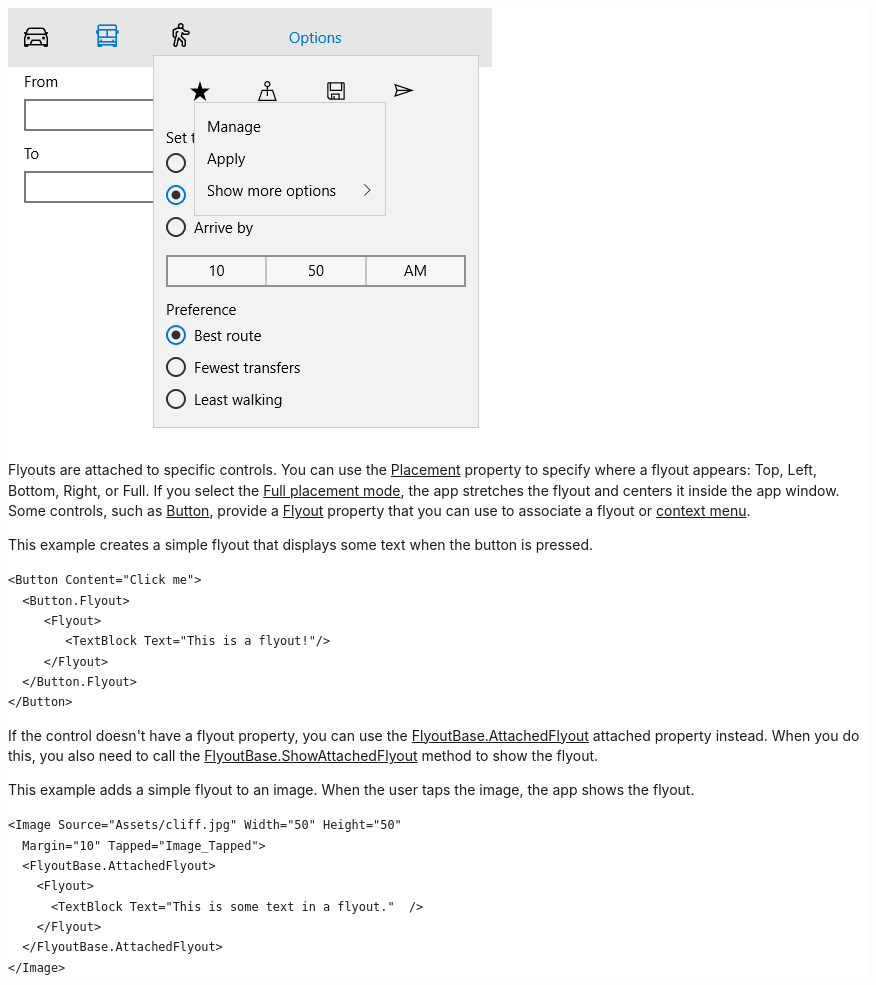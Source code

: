 ![Context menu nested inside a flyout](images/flyout-nested.png)

Flyouts are attached to specific controls. You can use the [Placement](https://msdn.microsoft.com/en-us/library/windows/apps/windows.ui.xaml.controls.primitives.flyoutbase.placement.aspx) property to specify where a flyout appears: Top, Left, Bottom, Right, or Full. If you select the [Full placement mode](https://msdn.microsoft.com/en-us/library/windows/apps/windows.ui.xaml.controls.primitives.flyoutplacementmode.aspx), the app stretches the flyout and centers it inside the app window. Some controls, such as [Button](https://msdn.microsoft.com/library/windows/apps/windows.ui.xaml.controls.button.aspx), provide a [Flyout](https://msdn.microsoft.com/library/windows/apps/windows.ui.xaml.controls.button.flyout.aspx) property that you can use to associate a flyout or [context menu](menus.md).

This example creates a simple flyout that displays some text when the button is pressed.
````xaml
<Button Content="Click me">
  <Button.Flyout>
     <Flyout>
        <TextBlock Text="This is a flyout!"/>
     </Flyout>
  </Button.Flyout>
</Button>
````

If the control doesn't have a flyout property, you can use the [FlyoutBase.AttachedFlyout](https://msdn.microsoft.com/en-us/library/windows/apps/windows.ui.xaml.controls.primitives.flyoutbase.attachedflyout.aspx) attached property instead. When you do this, you also need to call the [FlyoutBase.ShowAttachedFlyout](https://msdn.microsoft.com/en-us/library/windows/apps/windows.ui.xaml.controls.primitives.flyoutbase.showattachedflyout) method to show the flyout.

This example adds a simple flyout to an image. When the user taps the image, the app shows the flyout.

````xaml
<Image Source="Assets/cliff.jpg" Width="50" Height="50"
  Margin="10" Tapped="Image_Tapped">
  <FlyoutBase.AttachedFlyout>
    <Flyout>
      <TextBlock Text="This is some text in a flyout."  />
    </Flyout>        
  </FlyoutBase.AttachedFlyout>
</Image>
````
